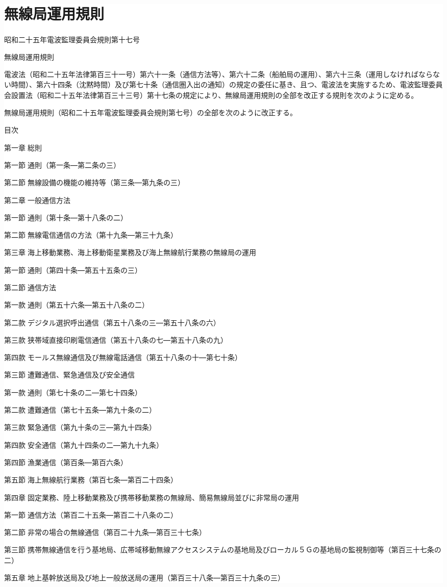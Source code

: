 # 無線局運用規則

昭和二十五年電波監理委員会規則第十七号

無線局運用規則

電波法（昭和二十五年法律第百三十一号）第六十一条（通信方法等）、第六十二条（船舶局の運用）、第六十三条（運用しなければならない時間）、第六十四条（沈黙時間）及び第七十条（通信圏入出の通知）の規定の委任に基き、且つ、電波法を実施するため、電波監理委員会設置法（昭和二十五年法律第百三十三号）第十七条の規定により、無線局運用規則の全部を改正する規則を次のように定める。

無線局運用規則（昭和二十五年電波監理委員会規則第七号）の全部を次のように改正する。

目次

第一章 総則

第一節 通則（第一条―第二条の三）

第二節 無線設備の機能の維持等（第三条―第九条の三）

第二章 一般通信方法

第一節 通則（第十条―第十八条の二）

第二節 無線電信通信の方法（第十九条―第三十九条）

第三章 海上移動業務、海上移動衛星業務及び海上無線航行業務の無線局の運用

第一節 通則（第四十条―第五十五条の三）

第二節 通信方法

第一款 通則（第五十六条―第五十八条の二）

第二款 デジタル選択呼出通信（第五十八条の三―第五十八条の六）

第三款 狭帯域直接印刷電信通信（第五十八条の七―第五十八条の九）

第四款 モールス無線通信及び無線電話通信（第五十八条の十―第七十条）

第三節 遭難通信、緊急通信及び安全通信

第一款 通則（第七十条の二―第七十四条）

第二款 遭難通信（第七十五条―第九十条の二）

第三款 緊急通信（第九十条の三―第九十四条）

第四款 安全通信（第九十四条の二―第九十九条）

第四節 漁業通信（第百条―第百六条）

第五節 海上無線航行業務（第百七条―第百二十四条）

第四章 固定業務、陸上移動業務及び携帯移動業務の無線局、簡易無線局並びに非常局の運用

第一節 通信方法（第百二十五条―第百二十八条の二）

第二節 非常の場合の無線通信（第百二十九条―第百三十七条）

第三節 携帯無線通信を行う基地局、広帯域移動無線アクセスシステムの基地局及びローカル５Ｇの基地局の監視制御等（第百三十七条の二）

第五章 地上基幹放送局及び地上一般放送局の運用（第百三十八条―第百三十九条の三）
